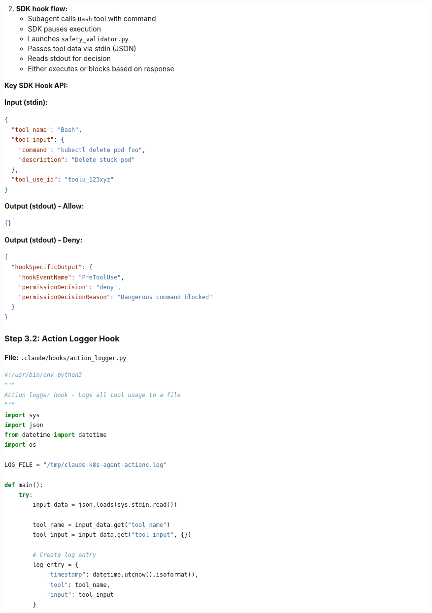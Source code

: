 2. **SDK hook flow:**
   - Subagent calls `Bash` tool with command
   - SDK pauses execution
   - Launches `safety_validator.py`
   - Passes tool data via stdin (JSON)
   - Reads stdout for decision
   - Either executes or blocks based on response

**Key SDK Hook API:**

**Input (stdin):**
```json
{
  "tool_name": "Bash",
  "tool_input": {
    "command": "kubectl delete pod foo",
    "description": "Delete stuck pod"
  },
  "tool_use_id": "toolu_123xyz"
}
```

**Output (stdout) - Allow:**
```json
{}
```

**Output (stdout) - Deny:**
```json
{
  "hookSpecificOutput": {
    "hookEventName": "PreToolUse",
    "permissionDecision": "deny",
    "permissionDecisionReason": "Dangerous command blocked"
  }
}
```

### Step 3.2: Action Logger Hook

**File:** `.claude/hooks/action_logger.py`

```python
#!/usr/bin/env python3
"""
Action logger hook - Logs all tool usage to a file
"""
import sys
import json
from datetime import datetime
import os

LOG_FILE = "/tmp/claude-k8s-agent-actions.log"

def main():
    try:
        input_data = json.loads(sys.stdin.read())

        tool_name = input_data.get("tool_name")
        tool_input = input_data.get("tool_input", {})

        # Create log entry
        log_entry = {
            "timestamp": datetime.utcnow().isoformat(),
            "tool": tool_name,
            "input": tool_input
        }
```